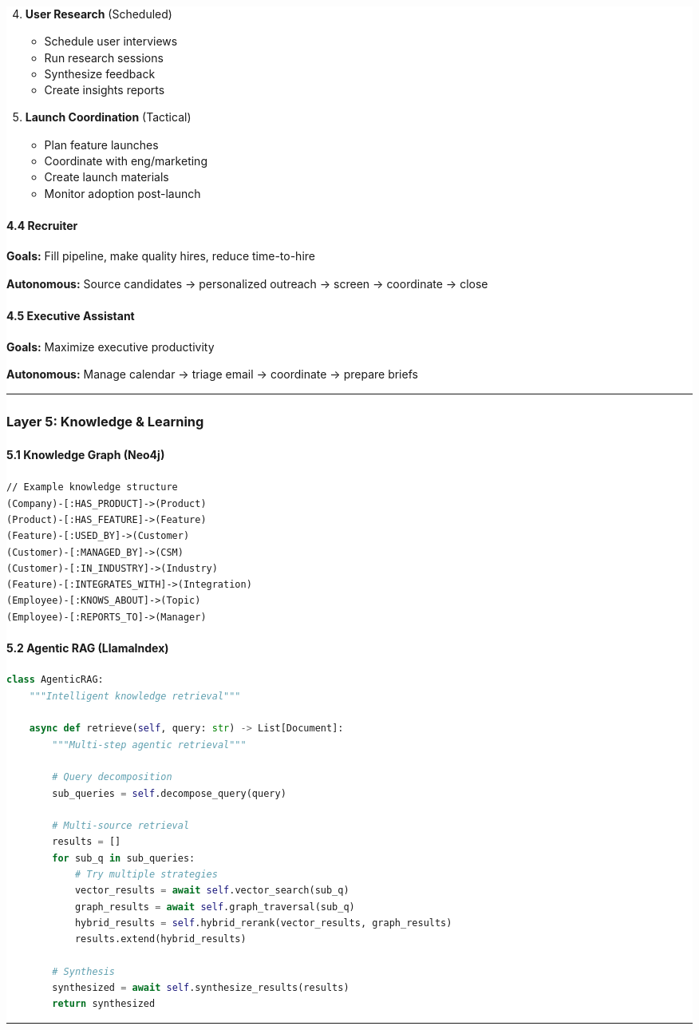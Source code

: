 4. **User Research** (Scheduled)
   - Schedule user interviews
   - Run research sessions
   - Synthesize feedback
   - Create insights reports

5. **Launch Coordination** (Tactical)
   - Plan feature launches
   - Coordinate with eng/marketing
   - Create launch materials
   - Monitor adoption post-launch

#### 4.4 Recruiter

**Goals:** Fill pipeline, make quality hires, reduce time-to-hire

**Autonomous:** Source candidates → personalized outreach → screen → coordinate → close

#### 4.5 Executive Assistant

**Goals:** Maximize executive productivity

**Autonomous:** Manage calendar → triage email → coordinate → prepare briefs

---

### Layer 5: Knowledge & Learning

#### 5.1 Knowledge Graph (Neo4j)
```cypher
// Example knowledge structure
(Company)-[:HAS_PRODUCT]->(Product)
(Product)-[:HAS_FEATURE]->(Feature)
(Feature)-[:USED_BY]->(Customer)
(Customer)-[:MANAGED_BY]->(CSM)
(Customer)-[:IN_INDUSTRY]->(Industry)
(Feature)-[:INTEGRATES_WITH]->(Integration)
(Employee)-[:KNOWS_ABOUT]->(Topic)
(Employee)-[:REPORTS_TO]->(Manager)
```

#### 5.2 Agentic RAG (LlamaIndex)
```python
class AgenticRAG:
    """Intelligent knowledge retrieval"""

    async def retrieve(self, query: str) -> List[Document]:
        """Multi-step agentic retrieval"""

        # Query decomposition
        sub_queries = self.decompose_query(query)

        # Multi-source retrieval
        results = []
        for sub_q in sub_queries:
            # Try multiple strategies
            vector_results = await self.vector_search(sub_q)
            graph_results = await self.graph_traversal(sub_q)
            hybrid_results = self.hybrid_rerank(vector_results, graph_results)
            results.extend(hybrid_results)

        # Synthesis
        synthesized = await self.synthesize_results(results)
        return synthesized
```

---
